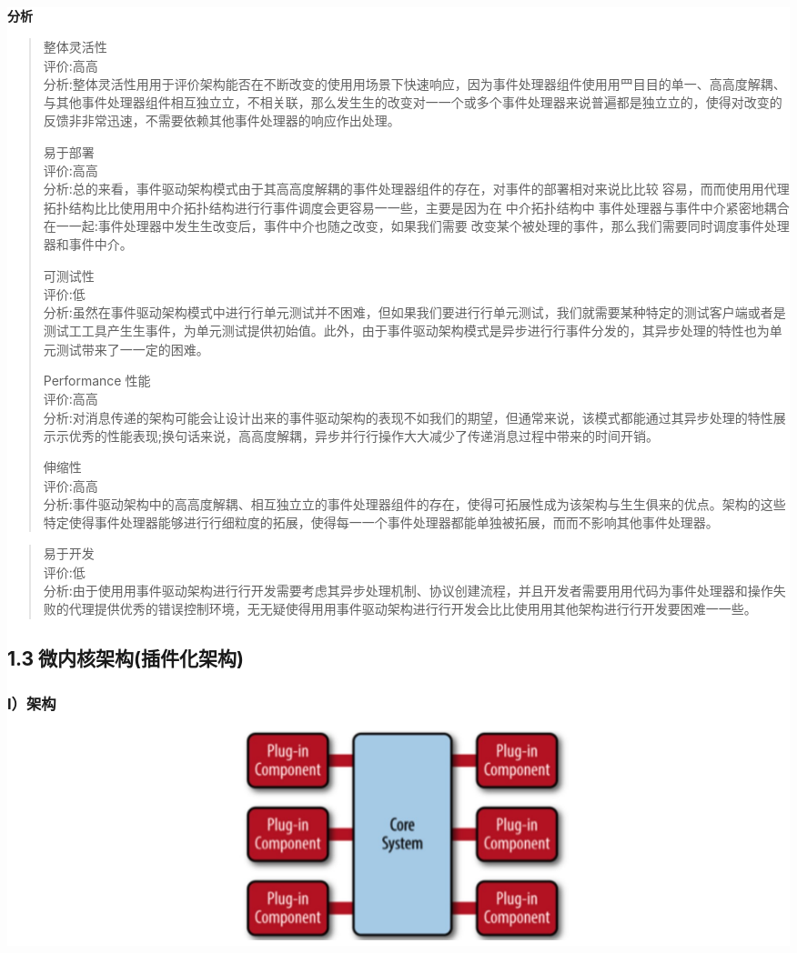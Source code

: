 __分析__

> 整体灵活性  
> 评价:⾼高  
> 分析:整体灵活性⽤用于评价架构能否在不断改变的使⽤用场景下快速响应，因为事件处理器组件使⽤用⺫⽬目的单一、⾼高度解耦、与其他事件处理器组件相互独⽴立，不相关联，那么发⽣生的改变对⼀一个或多个事件处理器来说普遍都是独⽴立的，使得对改变的反馈⾮非常迅速，不需要依赖其他事件处理器的响应作出处理。
> 
> 易于部署  
> 评价:⾼高  
分析:总的来看，事件驱动架构模式由于其⾼高度解耦的事件处理器组件的存在，对事件的部署相对来说⽐比较 容易，⽽而使⽤用代理拓扑结构⽐比使⽤用中介拓扑结构进⾏行事件调度会更容易⼀一些，主要是因为在 中介拓扑结构中 事件处理器与事件中介紧密地耦合在⼀一起:事件处理器中发⽣生改变后，事件中介也随之改变，如果我们需要 改变某个被处理的事件，那么我们需要同时调度事件处理器和事件中介。
> 
> 可测试性  
> 评价:低  
> 分析:虽然在事件驱动架构模式中进⾏行单元测试并不困难，但如果我们要进⾏行单元测试，我们就需要某种特定的测试客户端或者是测试⼯工具产⽣生事件，为单元测试提供初始值。此外，由于事件驱动架构模式是异步进⾏行事件分发的，其异步处理的特性也为单元测试带来了⼀一定的困难。
>
> Performance 性能  
> 评价:⾼高  
> 分析:对消息传递的架构可能会让设计出来的事件驱动架构的表现不如我们的期望，但通常来说，该模式都能通过其异步处理的特性展⽰示优秀的性能表现;换句话来说，⾼高度解耦，异步并⾏行操作⼤大减少了传递消息过程中带来的时间开销。
> 
> 伸缩性  
> 评价:⾼高  
> 分析:事件驱动架构中的⾼高度解耦、相互独⽴立的事件处理器组件的存在，使得可拓展性成为该架构与⽣生俱来的优点。架构的这些特定使得事件处理器能够进⾏行细粒度的拓展，使得每⼀一个事件处理器都能单独被拓展，⽽而不影响其他事件处理器。

> 易于开发  
> 评价:低  
> 分析:由于使⽤用事件驱动架构进⾏行开发需要考虑其异步处理机制、协议创建流程，并且开发者需要⽤用代码为事件处理器和操作失败的代理提供优秀的错误控制环境，⽆无疑使得⽤用事件驱动架构进⾏行开发会⽐比使⽤用其他架构进⾏行开发要困难⼀一些。

## 1.3 微内核架构(插件化架构)

### I）架构

<p style="text-align:center">
<img src="../resource/software_architecture_patterns/micro_core_architecture.jpg"  width="400"/>
</p>